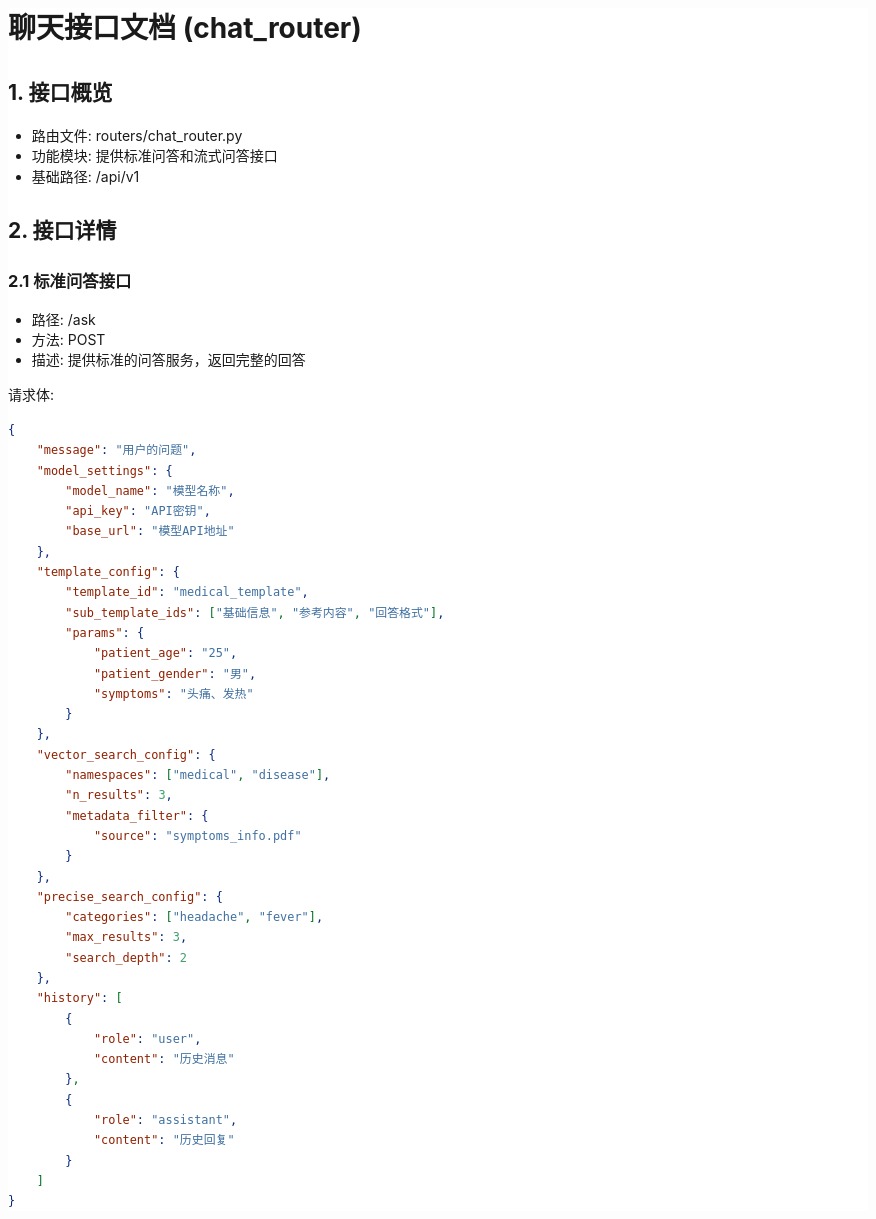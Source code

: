 # 聊天接口文档 (chat_router)

## 1. 接口概览
- 路由文件: routers/chat_router.py
- 功能模块: 提供标准问答和流式问答接口
- 基础路径: /api/v1

## 2. 接口详情

### 2.1 标准问答接口
- 路径: /ask
- 方法: POST
- 描述: 提供标准的问答服务，返回完整的回答

请求体:
```json
{
    "message": "用户的问题",
    "model_settings": {
        "model_name": "模型名称",
        "api_key": "API密钥",
        "base_url": "模型API地址"
    },
    "template_config": {
        "template_id": "medical_template",
        "sub_template_ids": ["基础信息", "参考内容", "回答格式"],
        "params": {
            "patient_age": "25",
            "patient_gender": "男",
            "symptoms": "头痛、发热"
        }
    },
    "vector_search_config": {
        "namespaces": ["medical", "disease"],
        "n_results": 3,
        "metadata_filter": {
            "source": "symptoms_info.pdf"
        }
    },
    "precise_search_config": {
        "categories": ["headache", "fever"],
        "max_results": 3,
        "search_depth": 2
    },
    "history": [
        {
            "role": "user",
            "content": "历史消息"
        },
        {
            "role": "assistant",
            "content": "历史回复"
        }
    ]
}
```
